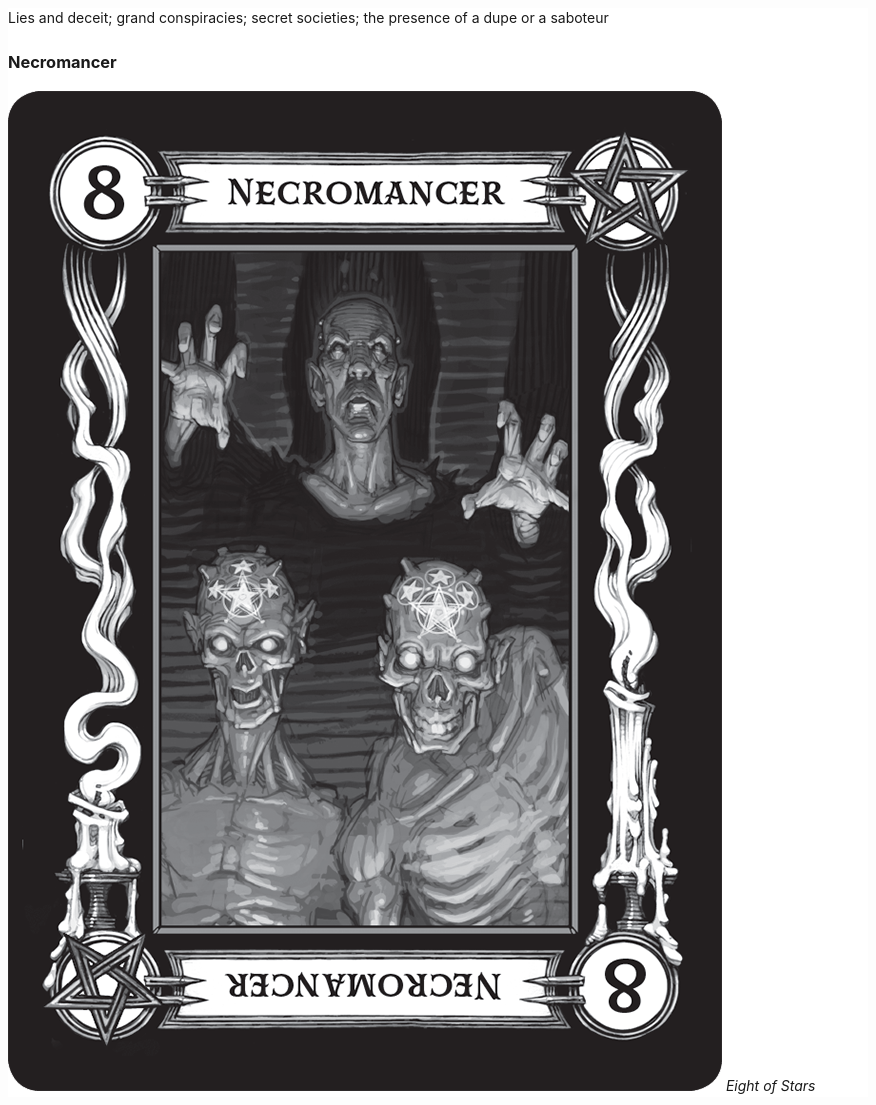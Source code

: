 Lies and deceit; grand conspiracies; secret societies; the presence of a dupe or a saboteur

### Necromancer
![](../../../assets/img/188-dnd_tarokka_necromancer.png)
*Eight of Stars*
